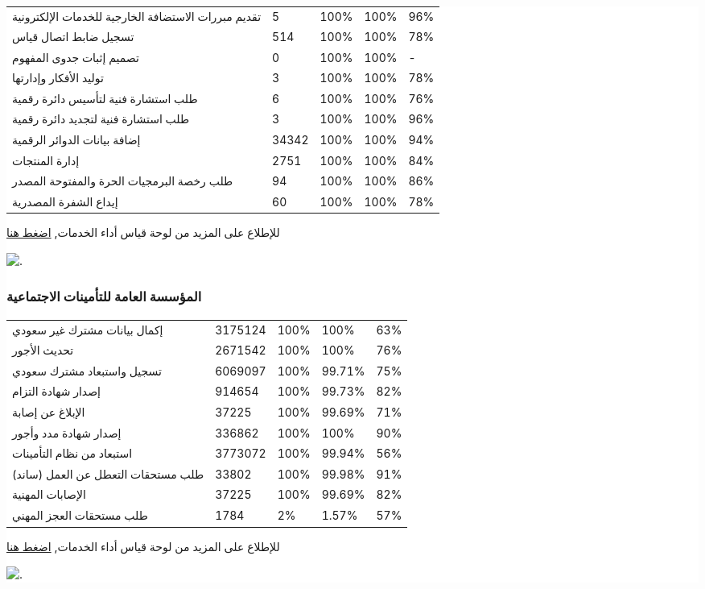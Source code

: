|     |     |     |     |     |
| --- | --- | --- | --- | --- |
| تقديم مبررات الاستضافة الخارجية للخدمات الإلكترونية | 5 | 100% | 100% | 96% |
| تسجيل ضابط اتصال قياس | 514 | 100% | 100% | 78% |
| تصميم إثبات جدوى المفهوم | 0 | 100% | 100% | - |
| توليد الأفكار وإدارتها | 3 | 100% | 100% | 78% |
| طلب استشارة فنية لتأسيس دائرة رقمية | 6 | 100% | 100% | 76% |
| طلب استشارة فنية لتجديد دائرة رقمية | 3 | 100% | 100% | 96% |
| إضافة بيانات الدوائر الرقمية | 34342 | 100% | 100% | 94% |
| إدارة المنتجات | 2751 | 100% | 100% | 84% |
| طلب رخصة البرمجيات الحرة والمفتوحة المصدر | 94 | 100% | 100% | 86% |
| إيداع الشفرة المصدرية | 60 | 100% | 100% | 78% |

للإطلاع على المزيد من لوحة قياس أداء الخدمات, [اضغط هنا](https://dga.gov.sa/Services-performance "")

![.](https://my.gov.sa/files/inline-images/brj3h96my5d9f01kp9r9epdzhbkxujyu.png)

### المؤسسة العامة للتأمينات الاجتماعية

|     |     |     |     |     |
| --- | --- | --- | --- | --- |
| إكمال بيانات مشترك غير سعودي | 3175124 | 100% | 100% | 63% |
| تحديث الأجور | 2671542 | 100% | 100% | 76% |
| تسجيل واستبعاد مشترك سعودي | 6069097 | 100% | 99.71% | 75% |
| إصدار شهادة التزام | 914654 | 100% | 99.73% | 82% |
| الإبلاغ عن إصابة | 37225 | 100% | 99.69% | 71% |
| إصدار شهادة مدد وأجور | 336862 | 100% | 100% | 90% |
| استبعاد من نظام التأمينات | 3773072 | 100% | 99.94% | 56% |
| طلب مستحقات التعطل عن العمل (ساند) | 33802 | 100% | 99.98% | 91% |
| الإصابات المهنية | 37225 | 100% | 99.69% | 82% |
| طلب مستحقات العجز المهني | 1784 | 2% | 1.57% | 57% |

للإطلاع على المزيد من لوحة قياس أداء الخدمات, [اضغط هنا](https://gosi.gov.sa/ar/Pages/ServicePerformance.aspx "")

![.](https://my.gov.sa/files/inline-images/fgw0p26jj6ek364fm7jnr6rjz5bitz58.jpg)
